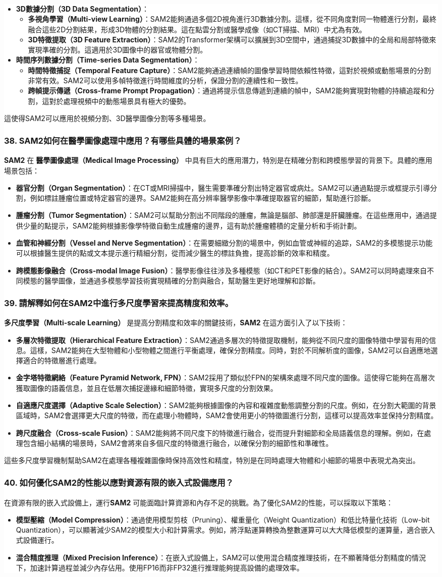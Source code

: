 - **3D數據分割（3D Data Segmentation）**：
    - **多視角學習（Multi-view Learning）**：SAM2能夠通過多個2D視角進行3D數據分割。這樣，從不同角度對同一物體進行分割，最終融合這些2D分割結果，形成3D物體的分割結果。這在點雲分割或醫學成像（如CT掃描、MRI）中尤為有效。
    - **3D特徵提取（3D Feature Extraction）**：SAM2的Transformer架構可以擴展到3D空間中，通過捕捉3D數據中的全局和局部特徵來實現準確的分割。這適用於3D圖像中的器官或物體分割。
- **時間序列數據分割（Time-series Data Segmentation）**：
    - **時間特徵捕捉（Temporal Feature Capture）**：SAM2能夠通過連續幀的圖像學習時間依賴性特徵，這對於視頻或動態場景的分割非常有效。SAM2可以使用多幀特徵進行時間維度的分析，保證分割的連續性和一致性。
    - **跨幀提示傳遞（Cross-frame Prompt Propagation）**：通過將提示信息傳遞到連續的幀中，SAM2能夠實現對物體的持續追蹤和分割，這對於處理視頻中的動態場景具有極大的優勢。

這使得SAM2可以應用於視頻分割、3D醫學圖像分割等多種場景。

### 38. SAM2如何在醫學圖像處理中應用？有哪些具體的場景案例？

**SAM2** 在 **醫學圖像處理（Medical Image Processing）** 中具有巨大的應用潛力，特別是在精確分割和跨模態學習的背景下。具體的應用場景包括：

- **器官分割（Organ Segmentation）**：在CT或MRI掃描中，醫生需要準確分割出特定器官或病灶。SAM2可以通過點提示或框提示引導分割，例如標註腫瘤位置或特定器官的邊界。SAM2能夠在高分辨率醫學影像中準確提取器官的細節，幫助進行診斷。
    
- **腫瘤分割（Tumor Segmentation）**：SAM2可以幫助分割出不同階段的腫瘤，無論是腦部、肺部還是肝臟腫瘤。在這些應用中，通過提供少量的點提示，SAM2能夠根據影像學特徵自動生成腫瘤的邊界，這有助於腫瘤體積的定量分析和手術計劃。
    
- **血管和神經分割（Vessel and Nerve Segmentation）**：在需要細緻分割的場景中，例如血管或神經的追踪，SAM2的多模態提示功能可以根據醫生提供的點或文本提示進行精細分割，從而減少醫生的標註負擔，提高診斷的效率和精度。
    
- **跨模態影像融合（Cross-modal Image Fusion）**：醫學影像往往涉及多種模態（如CT和PET影像的結合）。SAM2可以同時處理來自不同模態的醫學圖像，並通過多模態學習技術實現精確的分割與融合，幫助醫生更好地理解和診斷。
    

### 39. 請解釋如何在SAM2中進行多尺度學習來提高精度和效率。

**多尺度學習（Multi-scale Learning）** 是提高分割精度和效率的關鍵技術，**SAM2** 在這方面引入了以下技術：

- **多層次特徵提取（Hierarchical Feature Extraction）**：SAM2通過多層次的特徵提取機制，能夠從不同尺度的圖像特徵中學習有用的信息。這樣，SAM2能夠在大型物體和小型物體之間進行平衡處理，確保分割精度。同時，對於不同解析度的圖像，SAM2可以自適應地選擇適合的特徵層進行處理。
    
- **金字塔特徵網絡（Feature Pyramid Network, FPN）**：SAM2採用了類似於FPN的架構來處理不同尺度的圖像。這使得它能夠在高層次獲取圖像的語義信息，並且在低層次捕捉邊緣和細節特徵，實現多尺度的分割效果。
    
- **自適應尺度選擇（Adaptive Scale Selection）**：SAM2能夠根據圖像的內容和複雜度動態調整分割的尺度。例如，在分割大範圍的背景區域時，SAM2會選擇更大尺度的特徵，而在處理小物體時，SAM2會使用更小的特徵圖進行分割，這樣可以提高效率並保持分割精度。
    
- **跨尺度融合（Cross-scale Fusion）**：SAM2能夠將不同尺度下的特徵進行融合，從而提升對細節和全局語義信息的理解。例如，在處理包含細小結構的場景時，SAM2會將來自多個尺度的特徵進行融合，以確保分割的細節性和準確性。
    

這些多尺度學習機制幫助SAM2在處理各種複雜圖像時保持高效性和精度，特別是在同時處理大物體和小細節的場景中表現尤為突出。

### 40. 如何優化SAM2的性能以應對資源有限的嵌入式設備應用？

在資源有限的嵌入式設備上，運行**SAM2** 可能面臨計算資源和內存不足的挑戰。為了優化SAM2的性能，可以採取以下策略：

- **模型壓縮（Model Compression）**：通過使用模型剪枝（Pruning）、權重量化（Weight Quantization）和低比特量化技術（Low-bit Quantization），可以顯著減少SAM2的模型大小和計算需求。例如，將浮點運算轉換為整數運算可以大大降低模型的運算量，適合嵌入式設備運行。
    
- **混合精度推理（Mixed Precision Inference）**：在嵌入式設備上，SAM2可以使用混合精度推理技術，在不顯著降低分割精度的情況下，加速計算過程並減少內存佔用。使用FP16而非FP32進行推理能夠提高設備的處理效率。
    